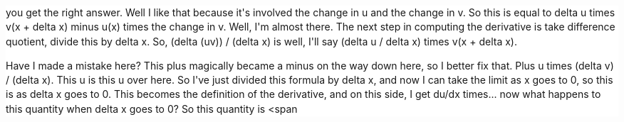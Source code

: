   you get</span> <span m="424580">the</span> <span m="424670">right</span> <span
  m="424850">answer.</span> <span m="427340">Well</span> <span
  m="427530">I</span> <span m="427610">like</span> <span m="427850">that</span>
  <span m="428120">because</span> <span m="428460">it's</span> <span
  m="428620">involved</span> <span m="429290">the</span> <span m="429380">change
  in</span> <span m="429850">u</span> <span m="430420">and</span> <span
  m="430770">the</span> <span m="430860">change</span> <span m="431640">in
  v.</span> <span m="432240">So</span> <span m="432760">this is</span> <span
  m="433090">equal</span> <span m="433420">to</span> <span m="433840">delta u
  times</span> <span m="435440">v(x +</span> <span m="436810">delta x)</span>
  <span m="439270">minus</span> <span m="440150">u(x)</span> <span
  m="441260">times the</span> <span m="441960">change in</span> <span
  m="442440">v.</span> <span m="446070">Well,</span> <span m="446320">I'm</span>
  <span m="446430">almost</span> <span m="446740">there.</span> <span
  m="447510">The next</span> <span m="447810">step</span> <span
  m="448350">in</span> <span m="448590">computing</span> <span
  m="448990">the</span> <span m="449070">derivative is</span> <span
  m="450050">take</span> <span m="450340">difference</span> <span
  m="450660">quotient,</span> <span m="451620">divide this</span> <span
  m="452830">by</span> <span m="460990">delta</span> <span m="461260">x.</span>
  <span m="462910">So,</span> <span m="463360">(delta</span> <span
  m="464320">(uv))</span> <span m="465150">/</span> <span
  m="466550">(delta</span> <span m="466820">x)</span> <span m="468210">is</span>
  <span m="470380">well,</span> <span m="470690">I'll</span> <span
  m="471220">say</span> <span m="471620">(delta</span> <span m="471890">u</span>
  <span m="472200">/</span> <span m="472730">delta</span> <span
  m="473050">x)</span> <span m="474170">times</span> <span m="474890">v(x
  +</span> <span m="475580">delta x).</span></p><p><span m="483150">Have
  I</span> <span m="483310">made a</span> <span m="483510">mistake</span> <span
  m="483930">here?</span> <span m="490000">This</span> <span
  m="490190">plus</span> <span m="491110">magically</span> <span
  m="491660">became</span> <span m="491980">a</span> <span
  m="492060">minus</span> <span m="492520">on</span> <span m="492660">the</span>
  <span m="492740">way</span> <span m="492890">down</span> <span
  m="493110">here,</span> <span m="493340">so</span> <span m="493510">I</span>
  <span m="493600">better</span> <span m="493810">fix</span> <span
  m="494090">that.</span> <span m="498810">Plus</span> <span m="500660">u times
  (delta v)</span> <span m="501310">/</span> <span m="501520">(delta</span>
  <span m="501810">x).</span> <span m="503260">This</span> <span
  m="503460">u</span> <span m="504590">is this</span> <span m="504840">u</span>
  <span m="505070">over</span> <span m="505270">here.</span> <span
  m="507950">So</span> <span m="508170">I've</span> <span m="508260">just</span>
  <span m="508490">divided</span> <span m="508900">this</span> <span
  m="509060">formula</span> <span m="509490">by</span> <span
  m="509620">delta</span> <span m="510250">x, and</span> <span
  m="510370">now</span> <span m="510480">I</span> <span m="510550">can</span>
  <span m="510740">take</span> <span m="511150">the</span> <span
  m="511250">limit</span> <span m="511750">as</span> <span m="512210">x goes
  to</span> <span m="513050">0,</span> <span m="513470">so</span> <span
  m="514420">this is</span> <span m="514620">as</span> <span
  m="515720">delta</span> <span m="515880">x</span> <span m="516520">goes
  to</span> <span m="516800">0.</span> <span m="522070">This</span> <span
  m="522330">becomes</span> <span m="522830">the definition</span> <span
  m="523430">of</span> <span m="523600">the</span> <span
  m="523870">derivative,</span> <span m="526480">and on</span> <span
  m="526580">this</span> <span m="526860">side,</span> <span m="527550">I</span>
  <span m="527660">get</span> <span m="528050">du/dx</span> <span
  m="529460">times...</span> <span m="531790">now</span> <span
  m="532470">what</span> <span m="532630">happens</span> <span
  m="533020">to</span> <span m="533130">this</span> <span
  m="533730">quantity</span> <span m="534620">when</span> <span
  m="536500">delta</span> <span m="536700">x</span> <span m="537350">goes
  to</span> <span m="537450">0?</span> <span m="542750">So</span> <span
  m="542960">this</span> <span m="543180">quantity is</span> <span